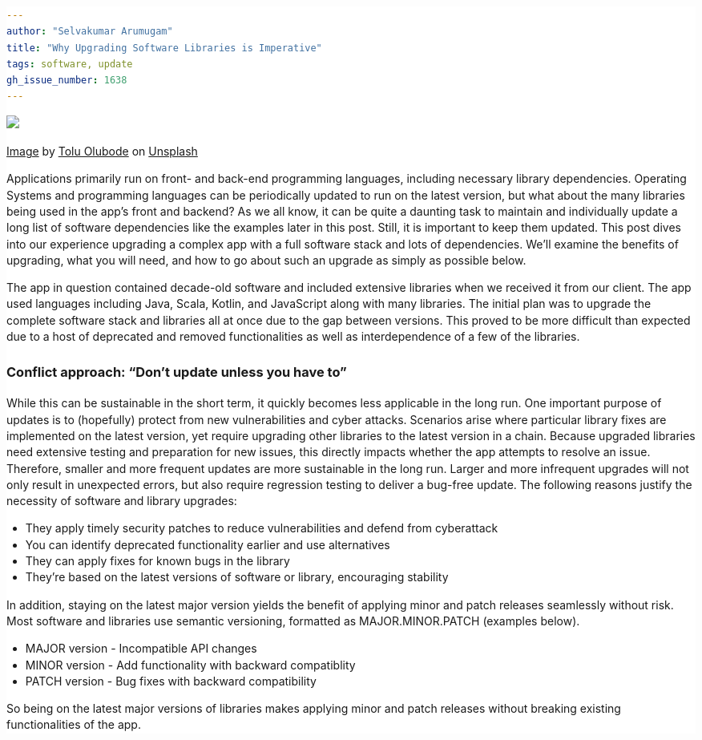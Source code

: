 ```yaml
---
author: "Selvakumar Arumugam"
title: "Why Upgrading Software Libraries is Imperative"
tags: software, update
gh_issue_number: 1638
---
```


![](/blog/posts/2020/06/10/why-upgrading-software-libraries-is-imperative/image-0.jpg)

[Image](https://unsplash.com/photos/PlBsJ5MybGc) by [Tolu Olubode](https://unsplash.com/@toluobde) on [Unsplash](https://unsplash.com)

Applications primarily run on front- and back-end programming languages, including necessary library dependencies. Operating Systems and programming languages can be periodically updated to run on the latest version, but what about the many libraries being used in the app’s front and backend? As we all know, it can be quite a daunting task to maintain and individually update a long list of software dependencies like the examples later in this post. Still, it is important to keep them updated. This post dives into our experience upgrading a complex app with a full software stack and lots of dependencies. We’ll examine the benefits of upgrading, what you will need, and how to go about such an upgrade as simply as possible below.

The app in question contained decade-old software and included extensive libraries when we received it from our client. The app used languages including Java, Scala, Kotlin, and JavaScript along with many libraries. The initial plan was to upgrade the complete software stack and libraries all at once due to the gap between versions. This proved to be more difficult than expected due to a host of deprecated and removed functionalities as well as interdependence of a few of the libraries.

### Conflict approach: “Don’t update unless you have to”
While this can be sustainable in the short term, it quickly becomes less applicable in the long run. One important purpose of updates is to (hopefully) protect from new vulnerabilities and cyber attacks. Scenarios arise where particular library fixes are implemented on the latest version, yet require upgrading other libraries to the latest version in a chain. Because upgraded libraries need extensive testing and preparation for new issues, this directly impacts whether the app attempts to resolve an issue. Therefore, smaller and more frequent updates are more sustainable in the long run. Larger and more infrequent upgrades will not only result in unexpected errors, but also require regression testing to deliver a bug-free update. The following reasons justify the necessity of software and library upgrades:

* They apply timely security patches to reduce vulnerabilities and defend from cyberattack
* You can identify deprecated functionality earlier and use alternatives
* They can apply fixes for known bugs in the library
* They’re based on the latest versions of software or library, encouraging stability

In addition, staying on the latest major version yields the benefit of applying minor and patch releases seamlessly without risk. Most software and libraries use semantic versioning, formatted as MAJOR.MINOR.PATCH (examples below).

* MAJOR version - Incompatible API changes
* MINOR version - Add functionality with backward compatiblity
* PATCH version - Bug fixes with backward compatibility

So being on the latest major versions of libraries makes applying minor and patch releases without breaking existing functionalities of the app.

